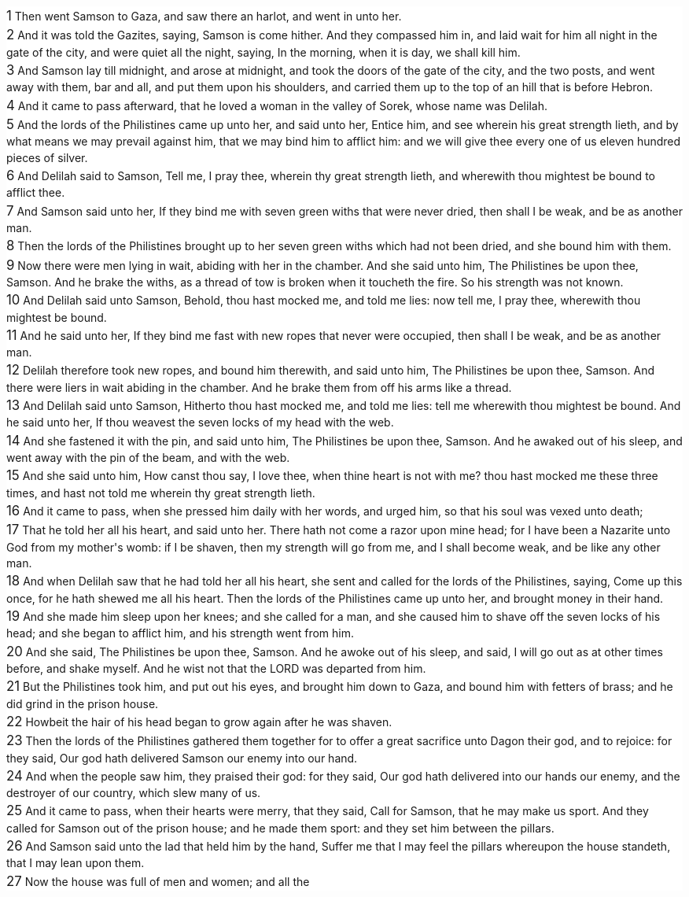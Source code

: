 <span style="font-size:larger;">1</span>  Then went Samson to Gaza, and saw there an harlot, and went in unto her. <br><span style="font-size:larger;">2</span>  And it was told the Gazites, saying, Samson is come hither. And they compassed him in, and laid wait for him all night in the gate of the city, and were quiet all the night, saying, In the morning, when it is day, we shall kill him. <br><span style="font-size:larger;">3</span>  And Samson lay till midnight, and arose at midnight, and took the doors of the gate of the city, and the two posts, and went away with them, bar and all, and put them upon his shoulders, and carried them up to the top of an hill that is before Hebron. <br><span style="font-size:larger;">4</span>  And it came to pass afterward, that he loved a woman in the valley of Sorek, whose name was Delilah. <br><span style="font-size:larger;">5</span>  And the lords of the Philistines came up unto her, and said unto her, Entice him, and see wherein his great strength lieth, and by what means we may prevail against him, that we may bind him to afflict him: and we will give thee every one of us eleven hundred pieces of silver. <br><span style="font-size:larger;">6</span>  And Delilah said to Samson, Tell me, I pray thee, wherein thy great strength lieth, and wherewith thou mightest be bound to afflict thee. <br><span style="font-size:larger;">7</span>  And Samson said unto her, If they bind me with seven green withs that were never dried, then shall I be weak, and be as another man. <br><span style="font-size:larger;">8</span>  Then the lords of the Philistines brought up to her seven green withs which had not been dried, and she bound him with them. <br><span style="font-size:larger;">9</span>  Now there were men lying in wait, abiding with her in the chamber. And she said unto him, The Philistines be upon thee, Samson. And he brake the withs, as a thread of tow is broken when it toucheth the fire. So his strength was not known. <br><span style="font-size:larger;">10</span>  And Delilah said unto Samson, Behold, thou hast mocked me, and told me lies: now tell me, I pray thee, wherewith thou mightest be bound. <br><span style="font-size:larger;">11</span>  And he said unto her, If they bind me fast with new ropes that never were occupied, then shall I be weak, and be as another man. <br><span style="font-size:larger;">12</span>  Delilah therefore took new ropes, and bound him therewith, and said unto him, The Philistines be upon thee, Samson. And there were liers in wait abiding in the chamber. And he brake them from off his arms like a thread. <br><span style="font-size:larger;">13</span>  And Delilah said unto Samson, Hitherto thou hast mocked me, and told me lies: tell me wherewith thou mightest be bound. And he said unto her, If thou weavest the seven locks of my head with the web. <br><span style="font-size:larger;">14</span>  And she fastened it with the pin, and said unto him, The Philistines be upon thee, Samson. And he awaked out of his sleep, and went away with the pin of the beam, and with the web. <br><span style="font-size:larger;">15</span>  And she said unto him, How canst thou say, I love thee, when thine heart is not with me? thou hast mocked me these three times, and hast not told me wherein thy great strength lieth. <br><span style="font-size:larger;">16</span>  And it came to pass, when she pressed him daily with her words, and urged him, so that his soul was vexed unto death;  <br><span style="font-size:larger;">17</span>  That he told her all his heart, and said unto her. There hath not come a razor upon mine head; for I have been a Nazarite unto God from my mother's womb: if I be shaven, then my strength will go from me, and I shall become weak, and be like any other man. <br><span style="font-size:larger;">18</span>  And when Delilah saw that he had told her all his heart, she sent and called for the lords of the Philistines, saying, Come up this once, for he hath shewed me all his heart. Then the lords of the Philistines came up unto her, and brought money in their hand.  <br><span style="font-size:larger;">19</span>  And she made him sleep upon her knees; and she called for a man, and she caused him to shave off the seven locks of his head; and she began to afflict him, and his strength went from him.  <br><span style="font-size:larger;">20</span>  And she said, The Philistines be upon thee, Samson. And he awoke out of his sleep, and said, I will go out as at other times before, and shake myself. And he wist not that the LORD was departed from him. <br><span style="font-size:larger;">21</span>  But the Philistines took him, and put out his eyes, and brought him down to Gaza, and bound him with fetters of brass; and he did grind in the prison house. <br><span style="font-size:larger;">22</span>  Howbeit the hair of his head began to grow again after he was shaven. <br><span style="font-size:larger;">23</span>  Then the lords of the Philistines gathered them together for to offer a great sacrifice unto Dagon their god, and to rejoice: for they said, Our god hath delivered Samson our enemy into our hand. <br><span style="font-size:larger;">24</span>  And when the people saw him, they praised their god: for they said, Our god hath delivered into our hands our enemy, and the destroyer of our country, which slew many of us. <br><span style="font-size:larger;">25</span>  And it came to pass, when their hearts were merry, that they said, Call for Samson, that he may make us sport. And they called for Samson out of the prison house; and he made them sport: and they set him between the pillars. <br><span style="font-size:larger;">26</span>  And Samson said unto the lad that held him by the hand, Suffer me that I may feel the pillars whereupon the house standeth, that I may lean upon them. <br><span style="font-size:larger;">27</span>  Now the house was full of men and women; and all the